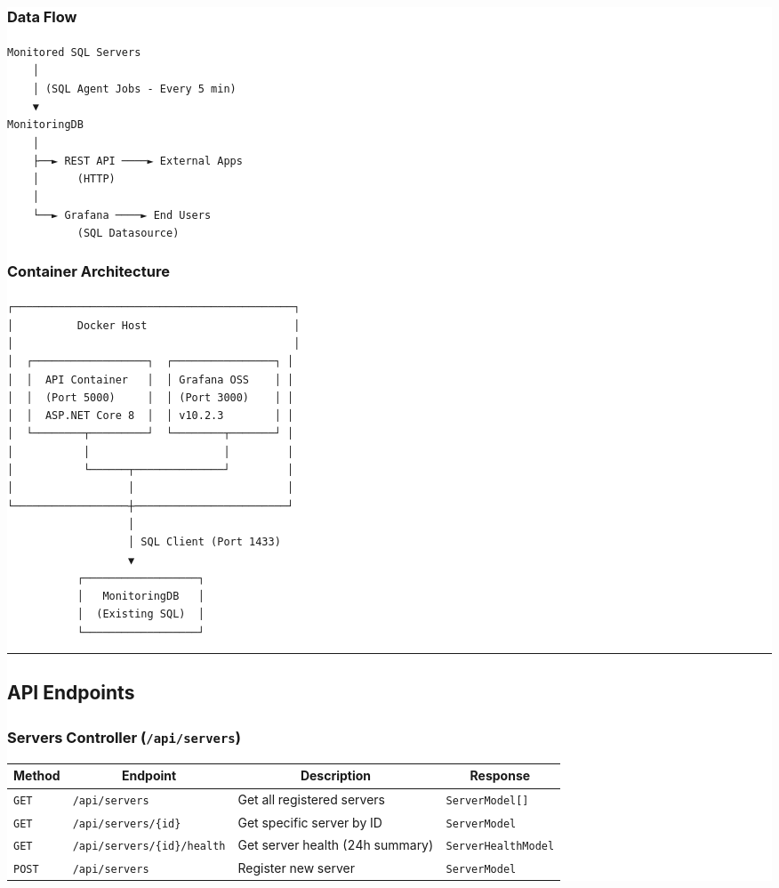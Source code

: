 ```
```

### Data Flow

```
Monitored SQL Servers
    │
    │ (SQL Agent Jobs - Every 5 min)
    ▼
MonitoringDB
    │
    ├──► REST API ────► External Apps
    │      (HTTP)
    │
    └──► Grafana ────► End Users
           (SQL Datasource)
```

### Container Architecture

```
┌────────────────────────────────────────────┐
│          Docker Host                       │
│                                            │
│  ┌──────────────────┐  ┌────────────────┐ │
│  │  API Container   │  │ Grafana OSS    │ │
│  │  (Port 5000)     │  │ (Port 3000)    │ │
│  │  ASP.NET Core 8  │  │ v10.2.3        │ │
│  └────────┬─────────┘  └────────┬───────┘ │
│           │                     │         │
│           └──────┬──────────────┘         │
│                  │                        │
└──────────────────┼────────────────────────┘
                   │
                   │ SQL Client (Port 1433)
                   ▼
           ┌──────────────────┐
           │   MonitoringDB   │
           │  (Existing SQL)  │
           └──────────────────┘
```

---

## API Endpoints

### Servers Controller (`/api/servers`)

| Method | Endpoint | Description | Response |
|--------|----------|-------------|----------|
| `GET` | `/api/servers` | Get all registered servers | `ServerModel[]` |
| `GET` | `/api/servers/{id}` | Get specific server by ID | `ServerModel` |
| `GET` | `/api/servers/{id}/health` | Get server health (24h summary) | `ServerHealthModel` |
| `POST` | `/api/servers` | Register new server | `ServerModel` |
